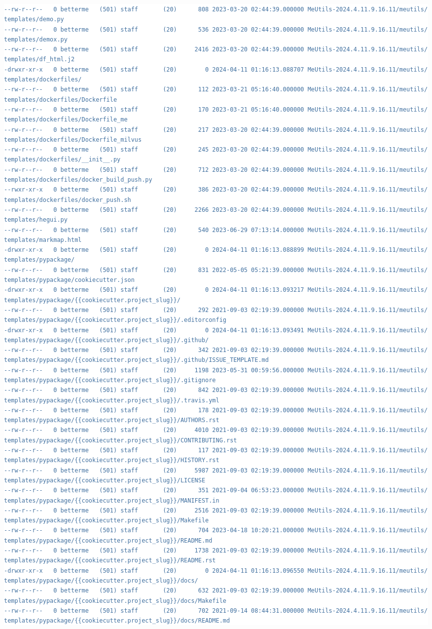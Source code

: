 ```diff
--rw-r--r--   0 betterme   (501) staff       (20)      808 2023-03-20 02:44:39.000000 MeUtils-2024.4.11.9.16.11/meutils/templates/demo.py
--rw-r--r--   0 betterme   (501) staff       (20)      536 2023-03-20 02:44:39.000000 MeUtils-2024.4.11.9.16.11/meutils/templates/demox.py
--rw-r--r--   0 betterme   (501) staff       (20)     2416 2023-03-20 02:44:39.000000 MeUtils-2024.4.11.9.16.11/meutils/templates/df_html.j2
-drwxr-xr-x   0 betterme   (501) staff       (20)        0 2024-04-11 01:16:13.088707 MeUtils-2024.4.11.9.16.11/meutils/templates/dockerfiles/
--rw-r--r--   0 betterme   (501) staff       (20)      112 2023-03-21 05:16:40.000000 MeUtils-2024.4.11.9.16.11/meutils/templates/dockerfiles/Dockerfile
--rw-r--r--   0 betterme   (501) staff       (20)      170 2023-03-21 05:16:40.000000 MeUtils-2024.4.11.9.16.11/meutils/templates/dockerfiles/Dockerfile_me
--rw-r--r--   0 betterme   (501) staff       (20)      217 2023-03-20 02:44:39.000000 MeUtils-2024.4.11.9.16.11/meutils/templates/dockerfiles/Dockerfile_milvus
--rw-r--r--   0 betterme   (501) staff       (20)      245 2023-03-20 02:44:39.000000 MeUtils-2024.4.11.9.16.11/meutils/templates/dockerfiles/__init__.py
--rw-r--r--   0 betterme   (501) staff       (20)      712 2023-03-20 02:44:39.000000 MeUtils-2024.4.11.9.16.11/meutils/templates/dockerfiles/docker_build_push.py
--rwxr-xr-x   0 betterme   (501) staff       (20)      386 2023-03-20 02:44:39.000000 MeUtils-2024.4.11.9.16.11/meutils/templates/dockerfiles/docker_push.sh
--rw-r--r--   0 betterme   (501) staff       (20)     2266 2023-03-20 02:44:39.000000 MeUtils-2024.4.11.9.16.11/meutils/templates/hegui.py
--rw-r--r--   0 betterme   (501) staff       (20)      540 2023-06-29 07:13:14.000000 MeUtils-2024.4.11.9.16.11/meutils/templates/markmap.html
-drwxr-xr-x   0 betterme   (501) staff       (20)        0 2024-04-11 01:16:13.088899 MeUtils-2024.4.11.9.16.11/meutils/templates/pypackage/
--rw-r--r--   0 betterme   (501) staff       (20)      831 2022-05-05 05:21:39.000000 MeUtils-2024.4.11.9.16.11/meutils/templates/pypackage/cookiecutter.json
-drwxr-xr-x   0 betterme   (501) staff       (20)        0 2024-04-11 01:16:13.093217 MeUtils-2024.4.11.9.16.11/meutils/templates/pypackage/{{cookiecutter.project_slug}}/
--rw-r--r--   0 betterme   (501) staff       (20)      292 2021-09-03 02:19:39.000000 MeUtils-2024.4.11.9.16.11/meutils/templates/pypackage/{{cookiecutter.project_slug}}/.editorconfig
-drwxr-xr-x   0 betterme   (501) staff       (20)        0 2024-04-11 01:16:13.093491 MeUtils-2024.4.11.9.16.11/meutils/templates/pypackage/{{cookiecutter.project_slug}}/.github/
--rw-r--r--   0 betterme   (501) staff       (20)      342 2021-09-03 02:19:39.000000 MeUtils-2024.4.11.9.16.11/meutils/templates/pypackage/{{cookiecutter.project_slug}}/.github/ISSUE_TEMPLATE.md
--rw-r--r--   0 betterme   (501) staff       (20)     1198 2023-05-31 00:59:56.000000 MeUtils-2024.4.11.9.16.11/meutils/templates/pypackage/{{cookiecutter.project_slug}}/.gitignore
--rw-r--r--   0 betterme   (501) staff       (20)      842 2021-09-03 02:19:39.000000 MeUtils-2024.4.11.9.16.11/meutils/templates/pypackage/{{cookiecutter.project_slug}}/.travis.yml
--rw-r--r--   0 betterme   (501) staff       (20)      178 2021-09-03 02:19:39.000000 MeUtils-2024.4.11.9.16.11/meutils/templates/pypackage/{{cookiecutter.project_slug}}/AUTHORS.rst
--rw-r--r--   0 betterme   (501) staff       (20)     4010 2021-09-03 02:19:39.000000 MeUtils-2024.4.11.9.16.11/meutils/templates/pypackage/{{cookiecutter.project_slug}}/CONTRIBUTING.rst
--rw-r--r--   0 betterme   (501) staff       (20)      117 2021-09-03 02:19:39.000000 MeUtils-2024.4.11.9.16.11/meutils/templates/pypackage/{{cookiecutter.project_slug}}/HISTORY.rst
--rw-r--r--   0 betterme   (501) staff       (20)     5987 2021-09-03 02:19:39.000000 MeUtils-2024.4.11.9.16.11/meutils/templates/pypackage/{{cookiecutter.project_slug}}/LICENSE
--rw-r--r--   0 betterme   (501) staff       (20)      351 2021-09-04 06:53:23.000000 MeUtils-2024.4.11.9.16.11/meutils/templates/pypackage/{{cookiecutter.project_slug}}/MANIFEST.in
--rw-r--r--   0 betterme   (501) staff       (20)     2516 2021-09-03 02:19:39.000000 MeUtils-2024.4.11.9.16.11/meutils/templates/pypackage/{{cookiecutter.project_slug}}/Makefile
--rw-r--r--   0 betterme   (501) staff       (20)      704 2023-04-18 10:20:21.000000 MeUtils-2024.4.11.9.16.11/meutils/templates/pypackage/{{cookiecutter.project_slug}}/README.md
--rw-r--r--   0 betterme   (501) staff       (20)     1738 2021-09-03 02:19:39.000000 MeUtils-2024.4.11.9.16.11/meutils/templates/pypackage/{{cookiecutter.project_slug}}/README.rst
-drwxr-xr-x   0 betterme   (501) staff       (20)        0 2024-04-11 01:16:13.096550 MeUtils-2024.4.11.9.16.11/meutils/templates/pypackage/{{cookiecutter.project_slug}}/docs/
--rw-r--r--   0 betterme   (501) staff       (20)      632 2021-09-03 02:19:39.000000 MeUtils-2024.4.11.9.16.11/meutils/templates/pypackage/{{cookiecutter.project_slug}}/docs/Makefile
--rw-r--r--   0 betterme   (501) staff       (20)      702 2021-09-14 08:44:31.000000 MeUtils-2024.4.11.9.16.11/meutils/templates/pypackage/{{cookiecutter.project_slug}}/docs/README.md
```